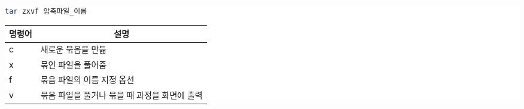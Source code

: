 ```bash
tar zxvf 압축파일_이름
```

| 명령어 | 설명                                          |
| ------ | --------------------------------------------- |
| c      | 새로운 묶음을 만듦                            |
| x      | 묶인 파일을 풀어줌                            |
| f      | 묶음 파일의 이름 지정 옵션                    |
| v      | 묶음 파일을 풀거나 묶을 때 과정을 화면에 출력 |
